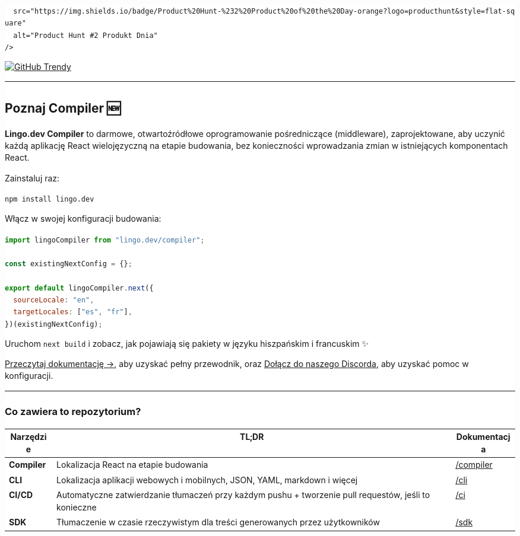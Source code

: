       src="https://img.shields.io/badge/Product%20Hunt-%232%20Product%20of%20the%20Day-orange?logo=producthunt&style=flat-square"
      alt="Product Hunt #2 Produkt Dnia"
    />
  </a>
  <a href="https://lingo.dev/en">
    <img
      src="https://img.shields.io/badge/GitHub-Trending-blue?logo=github&style=flat-square"
      alt="GitHub Trendy"
    />
  </a>
</p>

---

## Poznaj Compiler 🆕

**Lingo.dev Compiler** to darmowe, otwartoźródłowe oprogramowanie pośredniczące (middleware), zaprojektowane, aby uczynić każdą aplikację React wielojęzyczną na etapie budowania, bez konieczności wprowadzania zmian w istniejących komponentach React.

Zainstaluj raz:

```bash
npm install lingo.dev
```

Włącz w swojej konfiguracji budowania:

```js
import lingoCompiler from "lingo.dev/compiler";

const existingNextConfig = {};

export default lingoCompiler.next({
  sourceLocale: "en",
  targetLocales: ["es", "fr"],
})(existingNextConfig);
```

Uruchom `next build` i zobacz, jak pojawiają się pakiety w języku hiszpańskim i francuskim ✨

[Przeczytaj dokumentację →](https://lingo.dev/compiler), aby uzyskać pełny przewodnik, oraz [Dołącz do naszego Discorda](https://lingo.dev/go/discord), aby uzyskać pomoc w konfiguracji.

---

### Co zawiera to repozytorium?

| Narzędzie    | TL;DR                                                                                                 | Dokumentacja                            |
| ------------ | ----------------------------------------------------------------------------------------------------- | --------------------------------------- |
| **Compiler** | Lokalizacja React na etapie budowania                                                                 | [/compiler](https://lingo.dev/compiler) |
| **CLI**      | Lokalizacja aplikacji webowych i mobilnych, JSON, YAML, markdown i więcej                             | [/cli](https://lingo.dev/cli)           |
| **CI/CD**    | Automatyczne zatwierdzanie tłumaczeń przy każdym pushu + tworzenie pull requestów, jeśli to konieczne | [/ci](https://lingo.dev/ci)             |
| **SDK**      | Tłumaczenie w czasie rzeczywistym dla treści generowanych przez użytkowników                          | [/sdk](https://lingo.dev/sdk)           |
